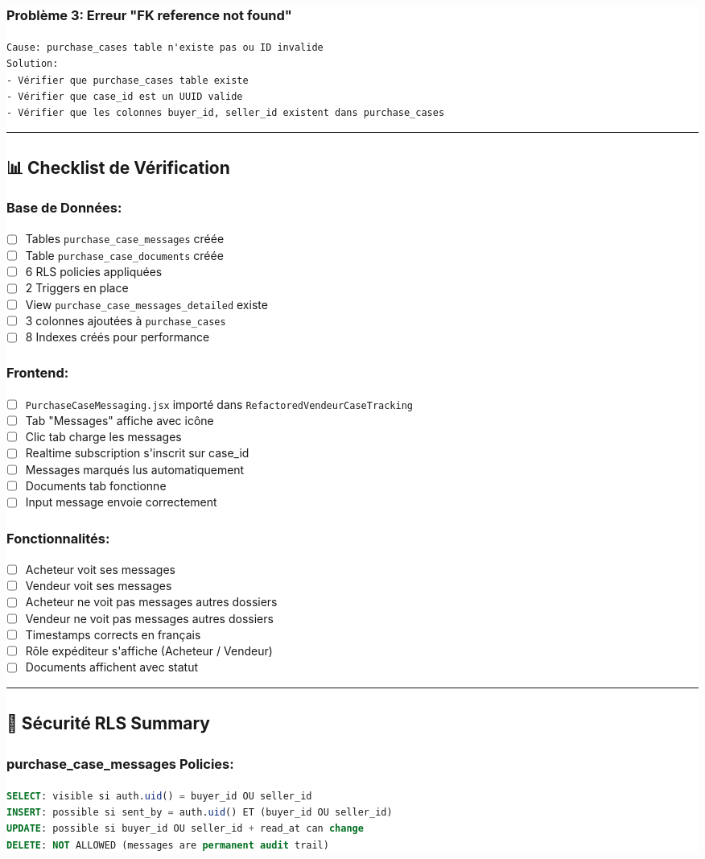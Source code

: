 ### Problème 3: Erreur "FK reference not found"
```
Cause: purchase_cases table n'existe pas ou ID invalide
Solution:
- Vérifier que purchase_cases table existe
- Vérifier que case_id est un UUID valide
- Vérifier que les colonnes buyer_id, seller_id existent dans purchase_cases
```

---

## 📊 Checklist de Vérification

### Base de Données:
- [ ] Tables `purchase_case_messages` créée
- [ ] Table `purchase_case_documents` créée
- [ ] 6 RLS policies appliquées
- [ ] 2 Triggers en place
- [ ] View `purchase_case_messages_detailed` existe
- [ ] 3 colonnes ajoutées à `purchase_cases`
- [ ] 8 Indexes créés pour performance

### Frontend:
- [ ] `PurchaseCaseMessaging.jsx` importé dans `RefactoredVendeurCaseTracking`
- [ ] Tab "Messages" affiche avec icône
- [ ] Clic tab charge les messages
- [ ] Realtime subscription s'inscrit sur case_id
- [ ] Messages marqués lus automatiquement
- [ ] Documents tab fonctionne
- [ ] Input message envoie correctement

### Fonctionnalités:
- [ ] Acheteur voit ses messages
- [ ] Vendeur voit ses messages
- [ ] Acheteur ne voit pas messages autres dossiers
- [ ] Vendeur ne voit pas messages autres dossiers
- [ ] Timestamps corrects en français
- [ ] Rôle expéditeur s'affiche (Acheteur / Vendeur)
- [ ] Documents affichent avec statut

---

## 🔐 Sécurité RLS Summary

### purchase_case_messages Policies:
```sql
SELECT: visible si auth.uid() = buyer_id OU seller_id
INSERT: possible si sent_by = auth.uid() ET (buyer_id OU seller_id)
UPDATE: possible si buyer_id OU seller_id + read_at can change
DELETE: NOT ALLOWED (messages are permanent audit trail)
```
